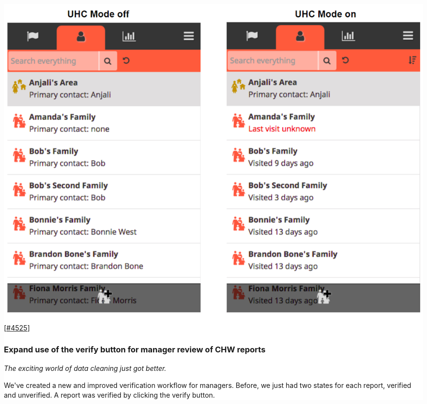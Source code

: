 ![Comparison](../images/2.16.0-4525.png)

[[#4525](https://github.com/medic/cht-core/issues/4525)]

### Expand use of the verify button for manager review of CHW reports

_The exciting world of data cleaning just got better._

We've created a new and improved verification workflow for managers. Before, we just had two states for each report, verified and unverified. A report was verified by clicking the verify button.
